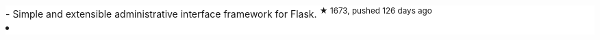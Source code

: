   </a>
  - Simple and extensible administrative interface framework for Flask.
  <sup>
   &#9733 1673, pushed 126 days ago
  </sup>
 </li>
 <li>
